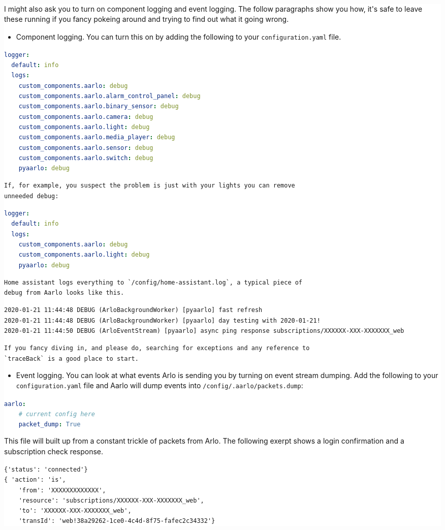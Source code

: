 I might also ask you to turn on component logging and event logging. The follow paragraphs
show you how, it's safe to leave these running if you fancy pokeing around and trying to
find out what it going wrong.

* Component logging. You can turn this on by adding the following to your
  `configuration.yaml` file.
```yaml
logger:
  default: info
  logs:
    custom_components.aarlo: debug
    custom_components.aarlo.alarm_control_panel: debug
    custom_components.aarlo.binary_sensor: debug
    custom_components.aarlo.camera: debug
    custom_components.aarlo.light: debug
    custom_components.aarlo.media_player: debug
    custom_components.aarlo.sensor: debug
    custom_components.aarlo.switch: debug
    pyaarlo: debug
```

	If, for example, you suspect the problem is just with your lights you can remove
	unneeded debug:
```yaml
logger:
  default: info
  logs:
    custom_components.aarlo: debug
    custom_components.aarlo.light: debug
    pyaarlo: debug
```

	Home assistant logs everything to `/config/home-assistant.log`, a typical piece of
	debug from Aarlo looks like this.
```
2020-01-21 11:44:48 DEBUG (ArloBackgroundWorker) [pyaarlo] fast refresh
2020-01-21 11:44:48 DEBUG (ArloBackgroundWorker) [pyaarlo] day testing with 2020-01-21!
2020-01-21 11:44:50 DEBUG (ArloEventStream) [pyaarlo] async ping response subscriptions/XXXXXX-XXX-XXXXXXX_web
```
	If you fancy diving in, and please do, searching for exceptions and any reference to
	`traceBack` is a good place to start.


* Event logging. You can look at what events Arlo is sending you by turning on event
  stream dumping. Add the following to your `configuration.yaml` file and Aarlo will dump
  events into `/config/.aarlo/packets.dump`:
```yaml
aarlo:
    # current config here
    packet_dump: True
```

   This file will built up from a constant trickle of packets from Arlo. The following
   exerpt shows a login confirmation and a subscription check response.
```
{'status': 'connected'}
{ 'action': 'is',
    'from': 'XXXXXXXXXXXXX',
    'resource': 'subscriptions/XXXXXX-XXX-XXXXXXX_web',
    'to': 'XXXXXX-XXX-XXXXXXX_web',
    'transId': 'web!38a29262-1ce0-4c4d-8f75-fafec2c34332'}
```
